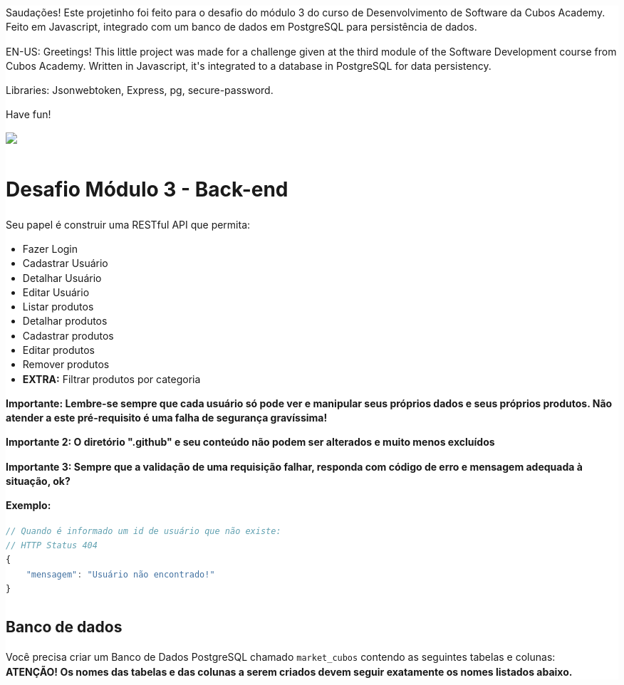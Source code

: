 Saudações! Este projetinho foi feito para o desafio do módulo 3 do curso de Desenvolvimento de Software da Cubos Academy. Feito em Javascript, integrado com um banco de dados em PostgreSQL para persistência de dados.

EN-US: Greetings! This little project was made for a challenge given at the third module of the Software Development course from Cubos Academy. Written in Javascript, it's integrated to a database in PostgreSQL for data persistency.

Libraries: Jsonwebtoken, Express, pg, secure-password.

Have fun!

![](https://i.imgur.com/xG74tOh.png)

# Desafio Módulo 3 - Back-end

Seu papel é construir uma RESTful API que permita:

- Fazer Login
- Cadastrar Usuário
- Detalhar Usuário
- Editar Usuário
- Listar produtos
- Detalhar produtos
- Cadastrar produtos
- Editar produtos
- Remover produtos
- **EXTRA:** Filtrar produtos por categoria

**Importante: Lembre-se sempre que cada usuário só pode ver e manipular seus próprios dados e seus próprios produtos. Não atender a este pré-requisito é uma falha de segurança gravíssima!**

**Importante 2: O diretório ".github" e seu conteúdo não podem ser alterados e muito menos excluídos**

**Importante 3: Sempre que a validação de uma requisição falhar, responda com código de erro e mensagem adequada à situação, ok?**

**Exemplo:**

```javascript
// Quando é informado um id de usuário que não existe:
// HTTP Status 404
{
    "mensagem": "Usuário não encontrado!"
}
```

## **Banco de dados**

Você precisa criar um Banco de Dados PostgreSQL chamado `market_cubos` contendo as seguintes tabelas e colunas:  
**ATENÇÃO! Os nomes das tabelas e das colunas a serem criados devem seguir exatamente os nomes listados abaixo.**
